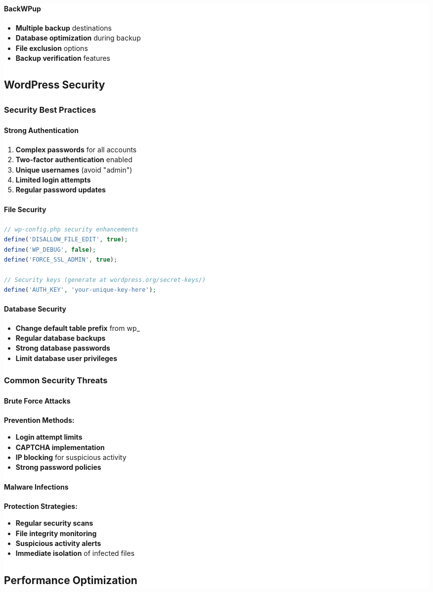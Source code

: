 #### BackWPup
- **Multiple backup** destinations
- **Database optimization** during backup
- **File exclusion** options
- **Backup verification** features

## WordPress Security

### Security Best Practices

#### Strong Authentication
1. **Complex passwords** for all accounts
2. **Two-factor authentication** enabled
3. **Unique usernames** (avoid "admin")
4. **Limited login attempts**
5. **Regular password updates**

#### File Security
```php
// wp-config.php security enhancements
define('DISALLOW_FILE_EDIT', true);
define('WP_DEBUG', false);
define('FORCE_SSL_ADMIN', true);

// Security keys (generate at wordpress.org/secret-keys/)
define('AUTH_KEY', 'your-unique-key-here');
```

#### Database Security
- **Change default table prefix** from wp_
- **Regular database backups**
- **Strong database passwords**
- **Limit database user privileges**

### Common Security Threats

#### Brute Force Attacks
**Prevention Methods:**
- **Login attempt limits**
- **CAPTCHA implementation**
- **IP blocking** for suspicious activity
- **Strong password policies**

#### Malware Infections
**Protection Strategies:**
- **Regular security scans**
- **File integrity monitoring**
- **Suspicious activity alerts**
- **Immediate isolation** of infected files

## Performance Optimization
